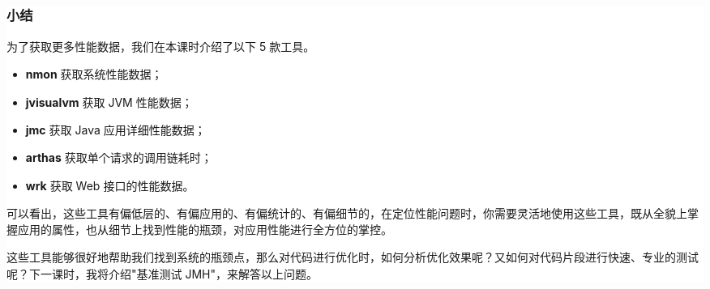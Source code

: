 ### 小结

为了获取更多性能数据，我们在本课时介绍了以下 5 款工具。

* **nmon** 获取系统性能数据；

* **jvisualvm** 获取 JVM 性能数据；

* **jmc** 获取 Java 应用详细性能数据；

* **arthas** 获取单个请求的调用链耗时；

* **wrk** 获取 Web 接口的性能数据。

可以看出，这些工具有偏低层的、有偏应用的、有偏统计的、有偏细节的，在定位性能问题时，你需要灵活地使用这些工具，既从全貌上掌握应用的属性，也从细节上找到性能的瓶颈，对应用性能进行全方位的掌控。

这些工具能够很好地帮助我们找到系统的瓶颈点，那么对代码进行优化时，如何分析优化效果呢？又如何对代码片段进行快速、专业的测试呢？下一课时，我将介绍"基准测试 JMH"，来解答以上问题。
